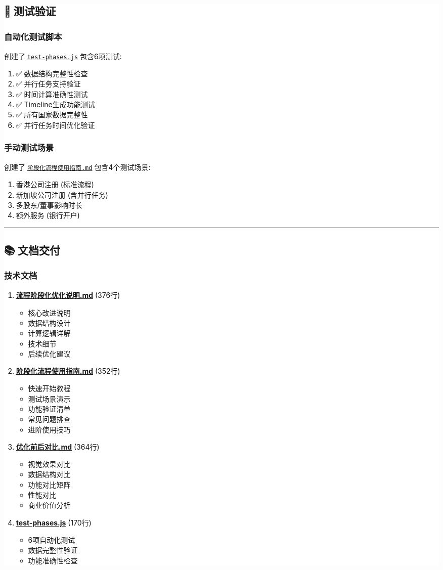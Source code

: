 
## 🧪 测试验证

### 自动化测试脚本

创建了 [`test-phases.js`](file:///Users/moxin/Qcoder/overseas-company-setup/test-phases.js) 包含6项测试:

1. ✅ 数据结构完整性检查
2. ✅ 并行任务支持验证
3. ✅ 时间计算准确性测试
4. ✅ Timeline生成功能测试
5. ✅ 所有国家数据完整性
6. ✅ 并行任务时间优化验证

### 手动测试场景

创建了 [`阶段化流程使用指南.md`](file:///Users/moxin/Qcoder/overseas-company-setup/阶段化流程使用指南.md) 包含4个测试场景:

1. 香港公司注册 (标准流程)
2. 新加坡公司注册 (含并行任务)
3. 多股东/董事影响时长
4. 额外服务 (银行开户)

---

## 📚 文档交付

### 技术文档

1. **[流程阶段化优化说明.md](file:///Users/moxin/Qcoder/overseas-company-setup/流程阶段化优化说明.md)** (376行)
   - 核心改进说明
   - 数据结构设计
   - 计算逻辑详解
   - 技术细节
   - 后续优化建议

2. **[阶段化流程使用指南.md](file:///Users/moxin/Qcoder/overseas-company-setup/阶段化流程使用指南.md)** (352行)
   - 快速开始教程
   - 测试场景演示
   - 功能验证清单
   - 常见问题排查
   - 进阶使用技巧

3. **[优化前后对比.md](file:///Users/moxin/Qcoder/overseas-company-setup/优化前后对比.md)** (364行)
   - 视觉效果对比
   - 数据结构对比
   - 功能对比矩阵
   - 性能对比
   - 商业价值分析

4. **[test-phases.js](file:///Users/moxin/Qcoder/overseas-company-setup/test-phases.js)** (170行)
   - 6项自动化测试
   - 数据完整性验证
   - 功能准确性检查
